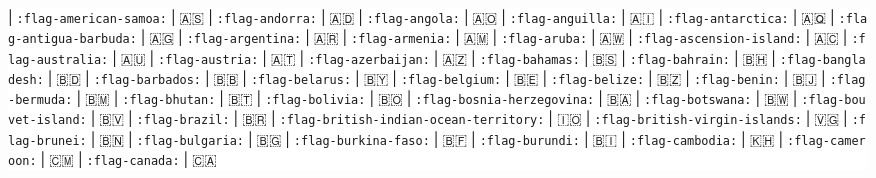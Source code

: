 | `:flag-american-samoa:` | 🇦🇸
| `:flag-andorra:` | 🇦🇩
| `:flag-angola:` | 🇦🇴
| `:flag-anguilla:` | 🇦🇮
| `:flag-antarctica:` | 🇦🇶
| `:flag-antigua-barbuda:` | 🇦🇬
| `:flag-argentina:` | 🇦🇷
| `:flag-armenia:` | 🇦🇲
| `:flag-aruba:` | 🇦🇼
| `:flag-ascension-island:` | 🇦🇨
| `:flag-australia:` | 🇦🇺
| `:flag-austria:` | 🇦🇹
| `:flag-azerbaijan:` | 🇦🇿
| `:flag-bahamas:` | 🇧🇸
| `:flag-bahrain:` | 🇧🇭
| `:flag-bangladesh:` | 🇧🇩
| `:flag-barbados:` | 🇧🇧
| `:flag-belarus:` | 🇧🇾
| `:flag-belgium:` | 🇧🇪
| `:flag-belize:` | 🇧🇿
| `:flag-benin:` | 🇧🇯
| `:flag-bermuda:` | 🇧🇲
| `:flag-bhutan:` | 🇧🇹
| `:flag-bolivia:` | 🇧🇴
| `:flag-bosnia-herzegovina:` | 🇧🇦
| `:flag-botswana:` | 🇧🇼
| `:flag-bouvet-island:` | 🇧🇻
| `:flag-brazil:` | 🇧🇷
| `:flag-british-indian-ocean-territory:` | 🇮🇴
| `:flag-british-virgin-islands:` | 🇻🇬
| `:flag-brunei:` | 🇧🇳
| `:flag-bulgaria:` | 🇧🇬
| `:flag-burkina-faso:` | 🇧🇫
| `:flag-burundi:` | 🇧🇮
| `:flag-cambodia:` | 🇰🇭
| `:flag-cameroon:` | 🇨🇲
| `:flag-canada:` | 🇨🇦